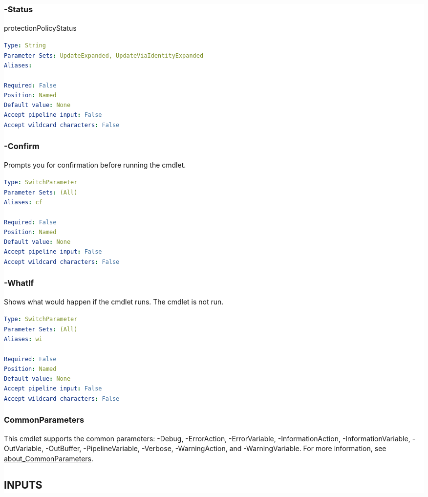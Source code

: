 ### -Status
protectionPolicyStatus

```yaml
Type: String
Parameter Sets: UpdateExpanded, UpdateViaIdentityExpanded
Aliases:

Required: False
Position: Named
Default value: None
Accept pipeline input: False
Accept wildcard characters: False
```

### -Confirm
Prompts you for confirmation before running the cmdlet.

```yaml
Type: SwitchParameter
Parameter Sets: (All)
Aliases: cf

Required: False
Position: Named
Default value: None
Accept pipeline input: False
Accept wildcard characters: False
```

### -WhatIf
Shows what would happen if the cmdlet runs.
The cmdlet is not run.

```yaml
Type: SwitchParameter
Parameter Sets: (All)
Aliases: wi

Required: False
Position: Named
Default value: None
Accept pipeline input: False
Accept wildcard characters: False
```

### CommonParameters
This cmdlet supports the common parameters: -Debug, -ErrorAction, -ErrorVariable, -InformationAction, -InformationVariable, -OutVariable, -OutBuffer, -PipelineVariable, -Verbose, -WarningAction, and -WarningVariable. For more information, see [about_CommonParameters](http://go.microsoft.com/fwlink/?LinkID=113216).

## INPUTS
